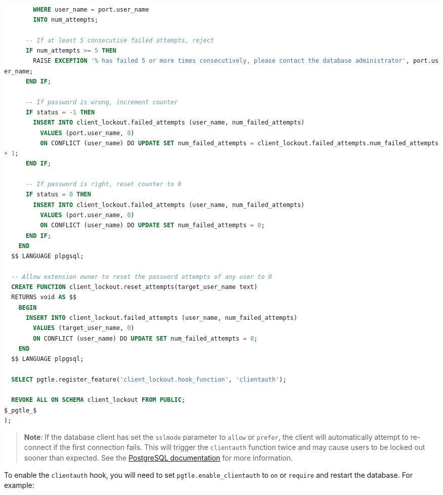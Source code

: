 ```sql
        WHERE user_name = port.user_name
        INTO num_attempts;

      -- If at least 5 consecutive failed attempts, reject
      IF num_attempts >= 5 THEN
        RAISE EXCEPTION '% has failed 5 or more times consecutively, please contact the database administrator', port.user_name;
      END IF;

      -- If password is wrong, increment counter
      IF status = -1 THEN
        INSERT INTO client_lockout.failed_attempts (user_name, num_failed_attempts)
          VALUES (port.user_name, 0)
          ON CONFLICT (user_name) DO UPDATE SET num_failed_attempts = client_lockout.failed_attempts.num_failed_attempts + 1;
      END IF;

      -- If password is right, reset counter to 0
      IF status = 0 THEN
        INSERT INTO client_lockout.failed_attempts (user_name, num_failed_attempts)
          VALUES (port.user_name, 0)
          ON CONFLICT (user_name) DO UPDATE SET num_failed_attempts = 0;
      END IF;
    END
  $$ LANGUAGE plpgsql;

  -- Allow extension owner to reset the password attempts of any user to 0
  CREATE FUNCTION client_lockout.reset_attempts(target_user_name text)
  RETURNS void AS $$
    BEGIN
      INSERT INTO client_lockout.failed_attempts (user_name, num_failed_attempts)
        VALUES (target_user_name, 0)
        ON CONFLICT (user_name) DO UPDATE SET num_failed_attempts = 0;
    END
  $$ LANGUAGE plpgsql;

  SELECT pgtle.register_feature('client_lockout.hook_function', 'clientauth');

  REVOKE ALL ON SCHEMA client_lockout FROM PUBLIC;
$_pgtle_$
);
```

> **Note**: If the database client has set the `sslmode` parameter to `allow` or `prefer`, the client will automatically attempt to re-connect if the first connection fails. This will trigger the `clientauth` function twice and may cause users to be locked out sooner than expected. See the [PostgreSQL documentation](https://www.postgresql.org/docs/current/libpq-connect.html#LIBPQ-CONNECT-SSLMODE) for more information.

To enable the `clientauth` hook, you will need to set `pgtle.enable_clientauth` to `on` or `require` and restart the database. For example:

